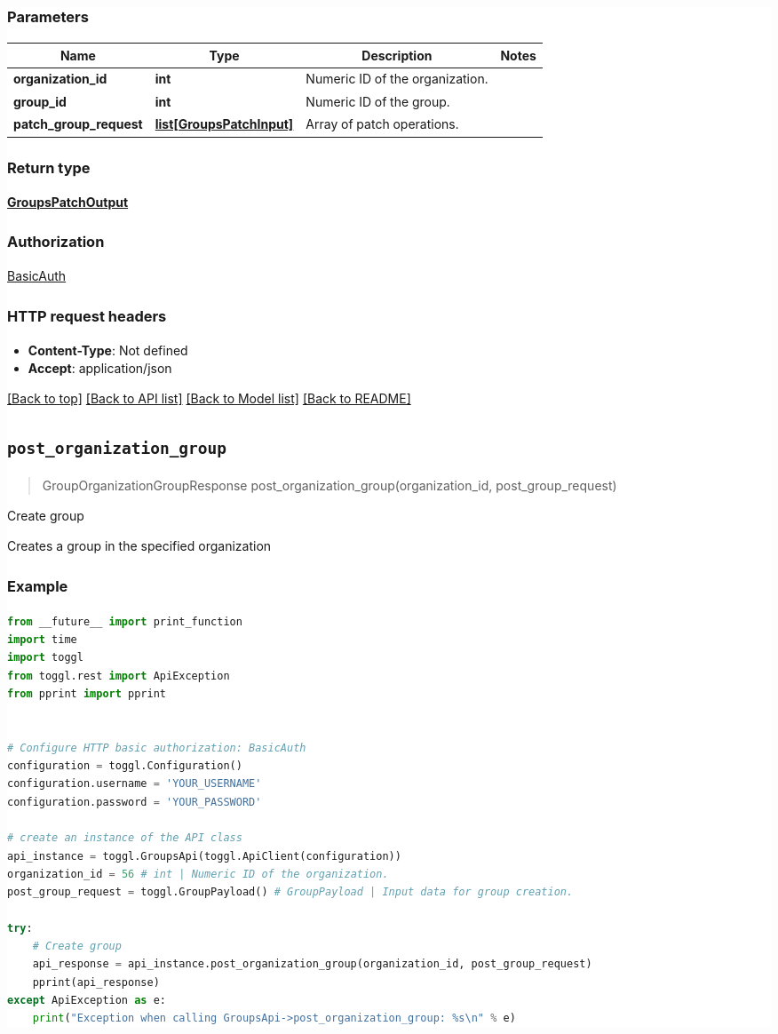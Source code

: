 ### Parameters


Name | Type | Description  | Notes
------------- | ------------- | ------------- | -------------
 **organization_id** | **int**| Numeric ID of the organization. | 
 **group_id** | **int**| Numeric ID of the group. | 
 **patch_group_request** | [**list[GroupsPatchInput]**](GroupsPatchInput.md)| Array of patch operations. | 

### Return type

[**GroupsPatchOutput**](GroupsPatchOutput.md)

### Authorization

[BasicAuth](../README.md#BasicAuth)

### HTTP request headers

 - **Content-Type**: Not defined
 - **Accept**: application/json

[[Back to top]](#) [[Back to API list]](../README.md#documentation-for-api-endpoints) [[Back to Model list]](../README.md#documentation-for-models) [[Back to README]](../README.md)

## `post_organization_group`
> GroupOrganizationGroupResponse post_organization_group(organization_id, post_group_request)

Create group

Creates a group in the specified organization

### Example

```python
from __future__ import print_function
import time
import toggl
from toggl.rest import ApiException
from pprint import pprint


# Configure HTTP basic authorization: BasicAuth
configuration = toggl.Configuration()
configuration.username = 'YOUR_USERNAME'
configuration.password = 'YOUR_PASSWORD'

# create an instance of the API class
api_instance = toggl.GroupsApi(toggl.ApiClient(configuration))
organization_id = 56 # int | Numeric ID of the organization.
post_group_request = toggl.GroupPayload() # GroupPayload | Input data for group creation.

try:
    # Create group
    api_response = api_instance.post_organization_group(organization_id, post_group_request)
    pprint(api_response)
except ApiException as e:
    print("Exception when calling GroupsApi->post_organization_group: %s\n" % e)
```
